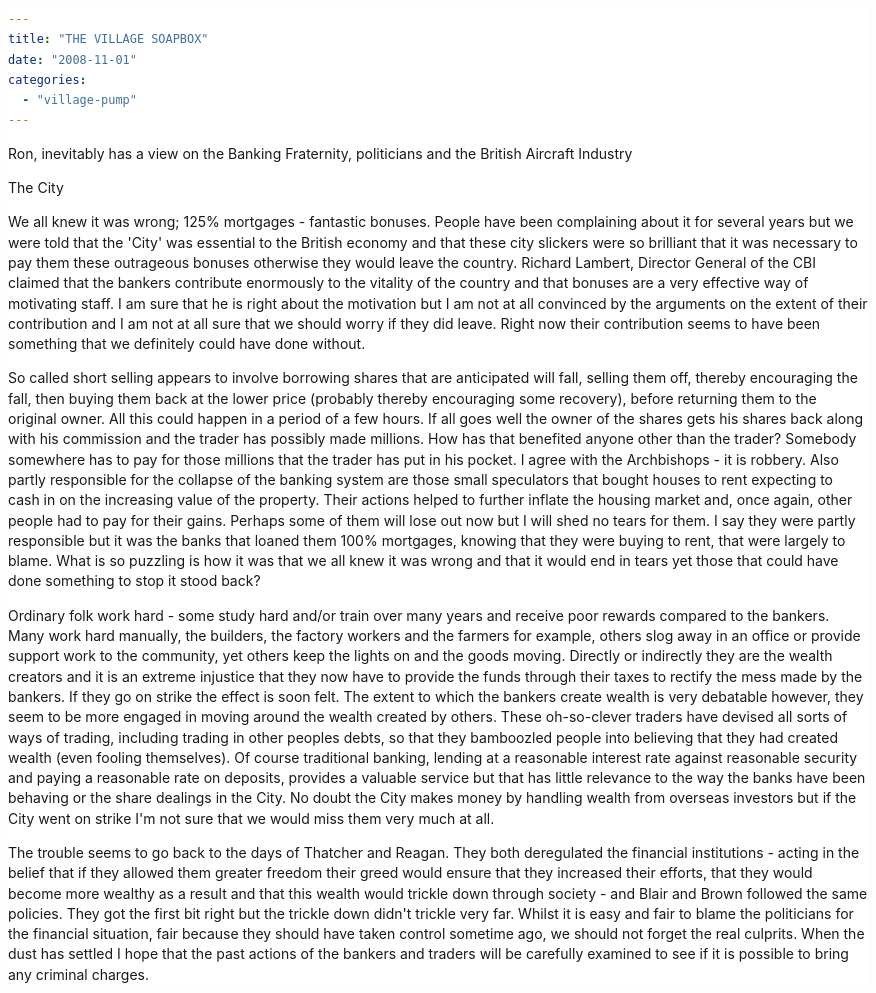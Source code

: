 ```yaml
---
title: "THE VILLAGE SOAPBOX"
date: "2008-11-01"
categories: 
  - "village-pump"
---
```


Ron, inevitably has a view on the Banking Fraternity, politicians and the British Aircraft Industry

The City

We all knew it was wrong; 125% mortgages - fantastic bonuses. People have been complaining about it for several years but we were told that the 'City' was essential to the British economy and that these city slickers were so brilliant that it was necessary to pay them these outrageous bonuses otherwise they would leave the country. Richard Lambert, Director General of the CBI claimed that the bankers contribute enormously to the vitality of the country and that bonuses are a very effective way of motivating staff. I am sure that he is right about the motivation but I am not at all convinced by the arguments on the extent of their contribution and I am not at all sure that we should worry if they did leave. Right now their contribution seems to have been something that we definitely could have done without.

So called short selling appears to involve borrowing shares that are anticipated will fall, selling them off, thereby encouraging the fall, then buying them back at the lower price (probably thereby encouraging some recovery), before returning them to the original owner. All this could happen in a period of a few hours. If all goes well the owner of the shares gets his shares back along with his commission and the trader has possibly made millions. How has that benefited anyone other than the trader? Somebody somewhere has to pay for those millions that the trader has put in his pocket. I agree with the Archbishops - it is robbery. Also partly responsible for the collapse of the banking system are those small speculators that bought houses to rent expecting to cash in on the increasing value of the property. Their actions helped to further inflate the housing market and, once again, other people had to pay for their gains. Perhaps some of them will lose out now but I will shed no tears for them. I say they were partly responsible but it was the banks that loaned them 100% mortgages, knowing that they were buying to rent, that were largely to blame. What is so puzzling is how it was that we all knew it was wrong and that it would end in tears yet those that could have done something to stop it stood back?

Ordinary folk work hard - some study hard and/or train over many years and receive poor rewards compared to the bankers. Many work hard manually, the builders, the factory workers and the farmers for example, others slog away in an office or provide support work to the community, yet others keep the lights on and the goods moving. Directly or indirectly they are the wealth creators and it is an extreme injustice that they now have to provide the funds through their taxes to rectify the mess made by the bankers. If they go on strike the effect is soon felt. The extent to which the bankers create wealth is very debatable however, they seem to be more engaged in moving around the wealth created by others. These oh-so-clever traders have devised all sorts of ways of trading, including trading in other peoples debts, so that they bamboozled people into believing that they had created wealth (even fooling themselves). Of course traditional banking, lending at a reasonable interest rate against reasonable security and paying a reasonable rate on deposits, provides a valuable service but that has little relevance to the way the banks have been behaving or the share dealings in the City. No doubt the City makes money by handling wealth from overseas investors but if the City went on strike I'm not sure that we would miss them very much at all.

The trouble seems to go back to the days of Thatcher and Reagan. They both deregulated the financial institutions - acting in the belief that if they allowed them greater freedom their greed would ensure that they increased their efforts, that they would become more wealthy as a result and that this wealth would trickle down through society - and Blair and Brown followed the same policies. They got the first bit right but the trickle down didn't trickle very far. Whilst it is easy and fair to blame the politicians for the financial situation, fair because they should have taken control sometime ago, we should not forget the real culprits. When the dust has settled I hope that the past actions of the bankers and traders will be carefully examined to see if it is possible to bring any criminal charges.
